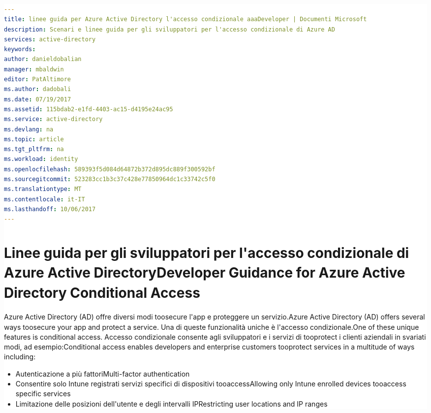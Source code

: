 ```yaml
---
title: linee guida per Azure Active Directory l'accesso condizionale aaaDeveloper | Documenti Microsoft
description: Scenari e linee guida per gli sviluppatori per l'accesso condizionale di Azure AD
services: active-directory
keywords: 
author: danieldobalian
manager: mbaldwin
editor: PatAltimore
ms.author: dadobali
ms.date: 07/19/2017
ms.assetid: 115bdab2-e1fd-4403-ac15-d4195e24ac95
ms.service: active-directory
ms.devlang: na
ms.topic: article
ms.tgt_pltfrm: na
ms.workload: identity
ms.openlocfilehash: 589393f5d084d64872b372d895dc889f300592bf
ms.sourcegitcommit: 523283cc1b3c37c428e77850964dc1c33742c5f0
ms.translationtype: MT
ms.contentlocale: it-IT
ms.lasthandoff: 10/06/2017
---
```

# <a name="developer-guidance-for-azure-active-directory-conditional-access"></a><span data-ttu-id="81b71-103">Linee guida per gli sviluppatori per l'accesso condizionale di Azure Active Directory</span><span class="sxs-lookup"><span data-stu-id="81b71-103">Developer Guidance for Azure Active Directory Conditional Access</span></span>

<span data-ttu-id="81b71-104">Azure Active Directory (AD) offre diversi modi toosecure l'app e proteggere un servizio.</span><span class="sxs-lookup"><span data-stu-id="81b71-104">Azure Active Directory (AD) offers several ways toosecure your app and protect a service.</span></span>  <span data-ttu-id="81b71-105">Una di queste funzionalità uniche è l'accesso condizionale.</span><span class="sxs-lookup"><span data-stu-id="81b71-105">One of these unique features is conditional access.</span></span>  <span data-ttu-id="81b71-106">Accesso condizionale consente agli sviluppatori e i servizi di tooprotect i clienti aziendali in svariati modi, ad esempio:</span><span class="sxs-lookup"><span data-stu-id="81b71-106">Conditional access enables developers and enterprise customers tooprotect services in a multitude of ways including:</span></span>

* <span data-ttu-id="81b71-107">Autenticazione a più fattori</span><span class="sxs-lookup"><span data-stu-id="81b71-107">Multi-factor authentication</span></span>
* <span data-ttu-id="81b71-108">Consentire solo Intune registrati servizi specifici di dispositivi tooaccess</span><span class="sxs-lookup"><span data-stu-id="81b71-108">Allowing only Intune enrolled devices tooaccess specific services</span></span>
* <span data-ttu-id="81b71-109">Limitazione delle posizioni dell'utente e degli intervalli IP</span><span class="sxs-lookup"><span data-stu-id="81b71-109">Restricting user locations and IP ranges</span></span>
